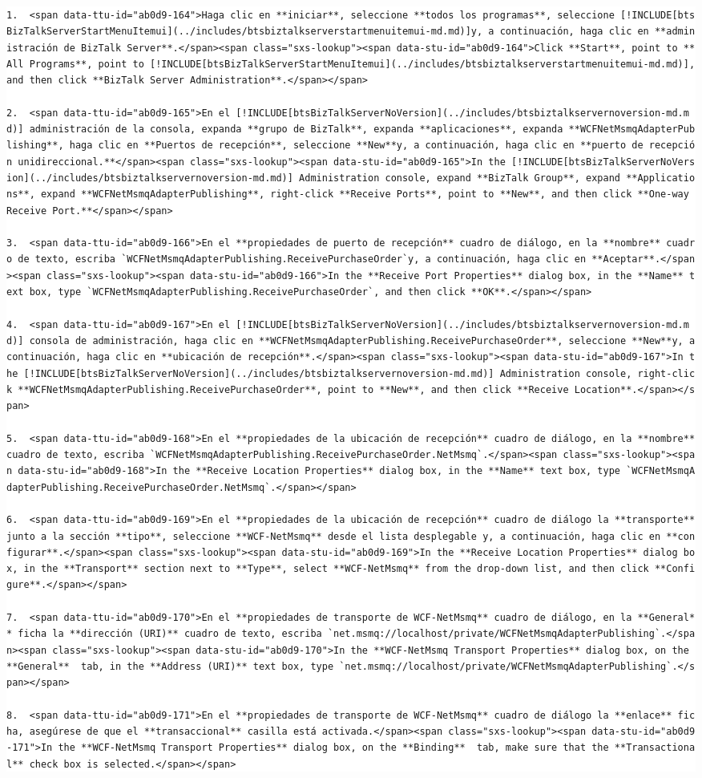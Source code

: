     1.  <span data-ttu-id="ab0d9-164">Haga clic en **iniciar**, seleccione **todos los programas**, seleccione [!INCLUDE[btsBizTalkServerStartMenuItemui](../includes/btsbiztalkserverstartmenuitemui-md.md)]y, a continuación, haga clic en **administración de BizTalk Server**.</span><span class="sxs-lookup"><span data-stu-id="ab0d9-164">Click **Start**, point to **All Programs**, point to [!INCLUDE[btsBizTalkServerStartMenuItemui](../includes/btsbiztalkserverstartmenuitemui-md.md)], and then click **BizTalk Server Administration**.</span></span>  
  
    2.  <span data-ttu-id="ab0d9-165">En el [!INCLUDE[btsBizTalkServerNoVersion](../includes/btsbiztalkservernoversion-md.md)] administración de la consola, expanda **grupo de BizTalk**, expanda **aplicaciones**, expanda **WCFNetMsmqAdapterPublishing**, haga clic en **Puertos de recepción**, seleccione **New**y, a continuación, haga clic en **puerto de recepción unidireccional.**</span><span class="sxs-lookup"><span data-stu-id="ab0d9-165">In the [!INCLUDE[btsBizTalkServerNoVersion](../includes/btsbiztalkservernoversion-md.md)] Administration console, expand **BizTalk Group**, expand **Applications**, expand **WCFNetMsmqAdapterPublishing**, right-click **Receive Ports**, point to **New**, and then click **One-way Receive Port.**</span></span>  
  
    3.  <span data-ttu-id="ab0d9-166">En el **propiedades de puerto de recepción** cuadro de diálogo, en la **nombre** cuadro de texto, escriba `WCFNetMsmqAdapterPublishing.ReceivePurchaseOrder`y, a continuación, haga clic en **Aceptar**.</span><span class="sxs-lookup"><span data-stu-id="ab0d9-166">In the **Receive Port Properties** dialog box, in the **Name** text box, type `WCFNetMsmqAdapterPublishing.ReceivePurchaseOrder`, and then click **OK**.</span></span>  
  
    4.  <span data-ttu-id="ab0d9-167">En el [!INCLUDE[btsBizTalkServerNoVersion](../includes/btsbiztalkservernoversion-md.md)] consola de administración, haga clic en **WCFNetMsmqAdapterPublishing.ReceivePurchaseOrder**, seleccione **New**y, a continuación, haga clic en **ubicación de recepción**.</span><span class="sxs-lookup"><span data-stu-id="ab0d9-167">In the [!INCLUDE[btsBizTalkServerNoVersion](../includes/btsbiztalkservernoversion-md.md)] Administration console, right-click **WCFNetMsmqAdapterPublishing.ReceivePurchaseOrder**, point to **New**, and then click **Receive Location**.</span></span>  
  
    5.  <span data-ttu-id="ab0d9-168">En el **propiedades de la ubicación de recepción** cuadro de diálogo, en la **nombre** cuadro de texto, escriba `WCFNetMsmqAdapterPublishing.ReceivePurchaseOrder.NetMsmq`.</span><span class="sxs-lookup"><span data-stu-id="ab0d9-168">In the **Receive Location Properties** dialog box, in the **Name** text box, type `WCFNetMsmqAdapterPublishing.ReceivePurchaseOrder.NetMsmq`.</span></span>  
  
    6.  <span data-ttu-id="ab0d9-169">En el **propiedades de la ubicación de recepción** cuadro de diálogo la **transporte** junto a la sección **tipo**, seleccione **WCF-NetMsmq** desde el lista desplegable y, a continuación, haga clic en **configurar**.</span><span class="sxs-lookup"><span data-stu-id="ab0d9-169">In the **Receive Location Properties** dialog box, in the **Transport** section next to **Type**, select **WCF-NetMsmq** from the drop-down list, and then click **Configure**.</span></span>  
  
    7.  <span data-ttu-id="ab0d9-170">En el **propiedades de transporte de WCF-NetMsmq** cuadro de diálogo, en la **General** ficha la **dirección (URI)** cuadro de texto, escriba `net.msmq://localhost/private/WCFNetMsmqAdapterPublishing`.</span><span class="sxs-lookup"><span data-stu-id="ab0d9-170">In the **WCF-NetMsmq Transport Properties** dialog box, on the **General**  tab, in the **Address (URI)** text box, type `net.msmq://localhost/private/WCFNetMsmqAdapterPublishing`.</span></span>  
  
    8.  <span data-ttu-id="ab0d9-171">En el **propiedades de transporte de WCF-NetMsmq** cuadro de diálogo la **enlace** ficha, asegúrese de que el **transaccional** casilla está activada.</span><span class="sxs-lookup"><span data-stu-id="ab0d9-171">In the **WCF-NetMsmq Transport Properties** dialog box, on the **Binding**  tab, make sure that the **Transactional** check box is selected.</span></span>  
  